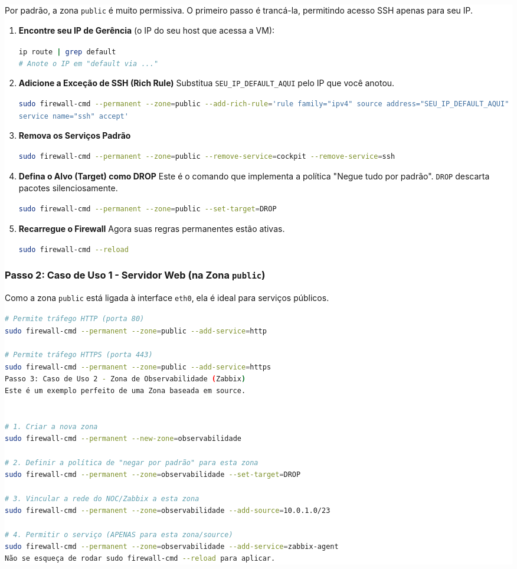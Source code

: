 Por padrão, a zona `public` é muito permissiva. O primeiro passo é trancá-la, permitindo acesso SSH apenas para seu IP.

1.  **Encontre seu IP de Gerência** (o IP do seu host que acessa a VM):
    ```bash
    ip route | grep default
    # Anote o IP em "default via ..."
    ```

2.  **Adicione a Exceção de SSH (Rich Rule)**
    Substitua `SEU_IP_DEFAULT_AQUI` pelo IP que você anotou.
    ```bash
    sudo firewall-cmd --permanent --zone=public --add-rich-rule='rule family="ipv4" source address="SEU_IP_DEFAULT_AQUI" service name="ssh" accept'
    ```

3.  **Remova os Serviços Padrão**
    ```bash
    sudo firewall-cmd --permanent --zone=public --remove-service=cockpit --remove-service=ssh
    ```

4.  **Defina o Alvo (Target) como DROP**
    Este é o comando que implementa a política "Negue tudo por padrão". `DROP` descarta pacotes silenciosamente.
    ```bash
    sudo firewall-cmd --permanent --zone=public --set-target=DROP
    ```

5.  **Recarregue o Firewall**
    Agora suas regras permanentes estão ativas.
    ```bash
    sudo firewall-cmd --reload
    ```

### Passo 2: Caso de Uso 1 - Servidor Web (na Zona `public`)

Como a zona `public` está ligada à interface `eth0`, ela é ideal para serviços públicos.

```bash
# Permite tráfego HTTP (porta 80)
sudo firewall-cmd --permanent --zone=public --add-service=http

# Permite tráfego HTTPS (porta 443)
sudo firewall-cmd --permanent --zone=public --add-service=https
Passo 3: Caso de Uso 2 - Zona de Observabilidade (Zabbix)
Este é um exemplo perfeito de uma Zona baseada em source.


# 1. Criar a nova zona
sudo firewall-cmd --permanent --new-zone=observabilidade

# 2. Definir a política de "negar por padrão" para esta zona
sudo firewall-cmd --permanent --zone=observabilidade --set-target=DROP

# 3. Vincular a rede do NOC/Zabbix a esta zona
sudo firewall-cmd --permanent --zone=observabilidade --add-source=10.0.1.0/23

# 4. Permitir o serviço (APENAS para esta zona/source)
sudo firewall-cmd --permanent --zone=observabilidade --add-service=zabbix-agent
Não se esqueça de rodar sudo firewall-cmd --reload para aplicar.
```
